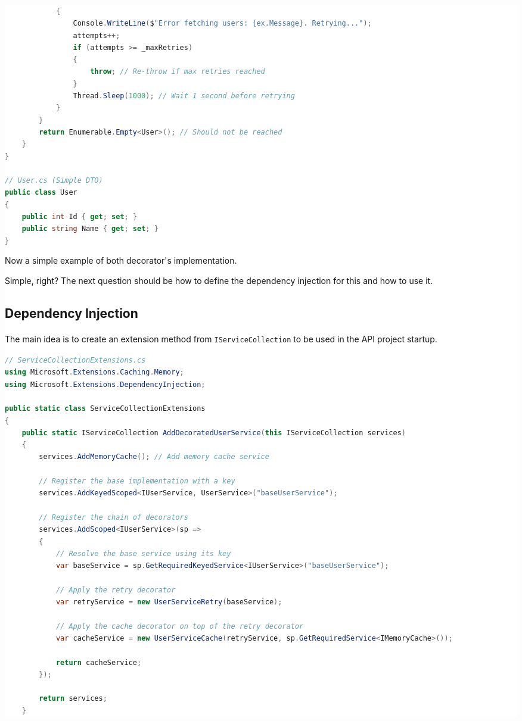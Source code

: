 ```csharp
            {
                Console.WriteLine($"Error fetching users: {ex.Message}. Retrying...");
                attempts++;
                if (attempts >= _maxRetries)
                {
                    throw; // Re-throw if max retries reached
                }
                Thread.Sleep(1000); // Wait 1 second before retrying
            }
        }
        return Enumerable.Empty<User>(); // Should not be reached
    }
}

// User.cs (Simple DTO)
public class User
{
    public int Id { get; set; }
    public string Name { get; set; }
}
```

Now a simple example of both decorator's implementation.

Simple, right? The next question should be how to define the dependency injection for this and how to use it.

## Dependency Injection

The main idea is to create an extension method from `IServiceCollection` to be used in the API project startup.

```csharp
// ServiceCollectionExtensions.cs
using Microsoft.Extensions.Caching.Memory;
using Microsoft.Extensions.DependencyInjection;

public static class ServiceCollectionExtensions
{
    public static IServiceCollection AddDecoratedUserService(this IServiceCollection services)
    {
        services.AddMemoryCache(); // Add memory cache service

        // Register the base implementation with a key
        services.AddKeyedScoped<IUserService, UserService>("baseUserService");

        // Register the chain of decorators
        services.AddScoped<IUserService>(sp =>
        {
            // Resolve the base service using its key
            var baseService = sp.GetRequiredKeyedService<IUserService>("baseUserService");

            // Apply the retry decorator
            var retryService = new UserServiceRetry(baseService);

            // Apply the cache decorator on top of the retry decorator
            var cacheService = new UserServiceCache(retryService, sp.GetRequiredService<IMemoryCache>());

            return cacheService;
        });

        return services;
    }
```